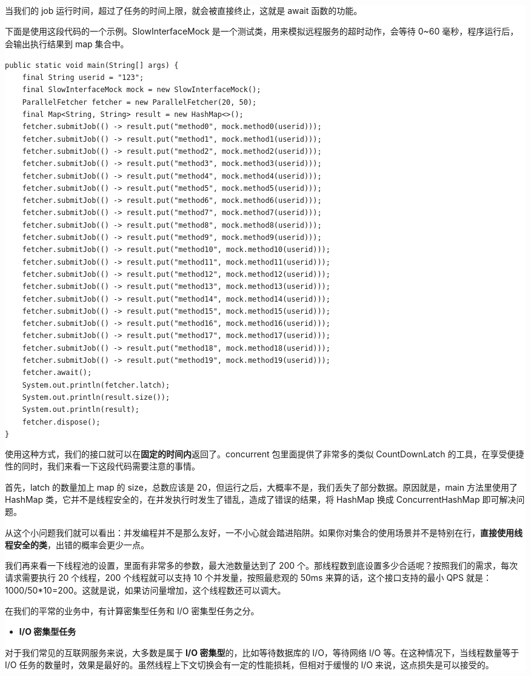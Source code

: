 当我们的 job 运行时间，超过了任务的时间上限，就会被直接终止，这就是 await 函数的功能。

下面是使用这段代码的一个示例。SlowInterfaceMock 是一个测试类，用来模拟远程服务的超时动作，会等待 0~60 毫秒，程序运行后，会输出执行结果到 map 集合中。

```
public static void main(String[] args) { 
    final String userid = "123"; 
    final SlowInterfaceMock mock = new SlowInterfaceMock(); 
    ParallelFetcher fetcher = new ParallelFetcher(20, 50); 
    final Map<String, String> result = new HashMap<>();  
    fetcher.submitJob(() -> result.put("method0", mock.method0(userid))); 
    fetcher.submitJob(() -> result.put("method1", mock.method1(userid))); 
    fetcher.submitJob(() -> result.put("method2", mock.method2(userid))); 
    fetcher.submitJob(() -> result.put("method3", mock.method3(userid))); 
    fetcher.submitJob(() -> result.put("method4", mock.method4(userid))); 
    fetcher.submitJob(() -> result.put("method5", mock.method5(userid))); 
    fetcher.submitJob(() -> result.put("method6", mock.method6(userid))); 
    fetcher.submitJob(() -> result.put("method7", mock.method7(userid))); 
    fetcher.submitJob(() -> result.put("method8", mock.method8(userid))); 
    fetcher.submitJob(() -> result.put("method9", mock.method9(userid))); 
    fetcher.submitJob(() -> result.put("method10", mock.method10(userid))); 
    fetcher.submitJob(() -> result.put("method11", mock.method11(userid))); 
    fetcher.submitJob(() -> result.put("method12", mock.method12(userid))); 
    fetcher.submitJob(() -> result.put("method13", mock.method13(userid))); 
    fetcher.submitJob(() -> result.put("method14", mock.method14(userid))); 
    fetcher.submitJob(() -> result.put("method15", mock.method15(userid))); 
    fetcher.submitJob(() -> result.put("method16", mock.method16(userid))); 
    fetcher.submitJob(() -> result.put("method17", mock.method17(userid))); 
    fetcher.submitJob(() -> result.put("method18", mock.method18(userid))); 
    fetcher.submitJob(() -> result.put("method19", mock.method19(userid)));  
    fetcher.await();  
    System.out.println(fetcher.latch); 
    System.out.println(result.size()); 
    System.out.println(result);  
    fetcher.dispose(); 
}

```

使用这种方式，我们的接口就可以在**固定的时间内**返回了。concurrent 包里面提供了非常多的类似 CountDownLatch 的工具，在享受便捷性的同时，我们来看一下这段代码需要注意的事情。

首先，latch 的数量加上 map 的 size，总数应该是 20，但运行之后，大概率不是，我们丢失了部分数据。原因就是，main 方法里使用了 HashMap 类，它并不是线程安全的，在并发执行时发生了错乱，造成了错误的结果，将 HashMap 换成 ConcurrentHashMap 即可解决问题。

从这个小问题我们就可以看出：并发编程并不是那么友好，一不小心就会踏进陷阱。如果你对集合的使用场景并不是特别在行，**直接使用线程安全的类**，出错的概率会更少一点。

我们再来看一下线程池的设置，里面有非常多的参数，最大池数量达到了 200 个。那线程数到底设置多少合适呢？按照我们的需求，每次请求需要执行 20 个线程，200 个线程就可以支持 10 个并发量，按照最悲观的 50ms 来算的话，这个接口支持的最小 QPS 就是：1000/50\*10=200。这就是说，如果访问量增加，这个线程数还可以调大。

在我们的平常的业务中，有计算密集型任务和 I/O 密集型任务之分。

* **I/O 密集型任务**

对于我们常见的互联网服务来说，大多数是属于 **I/O 密集型**的，比如等待数据库的 I/O，等待网络 I/O 等。在这种情况下，当线程数量等于 I/O 任务的数量时，效果是最好的。虽然线程上下文切换会有一定的性能损耗，但相对于缓慢的 I/O 来说，这点损失是可以接受的。
